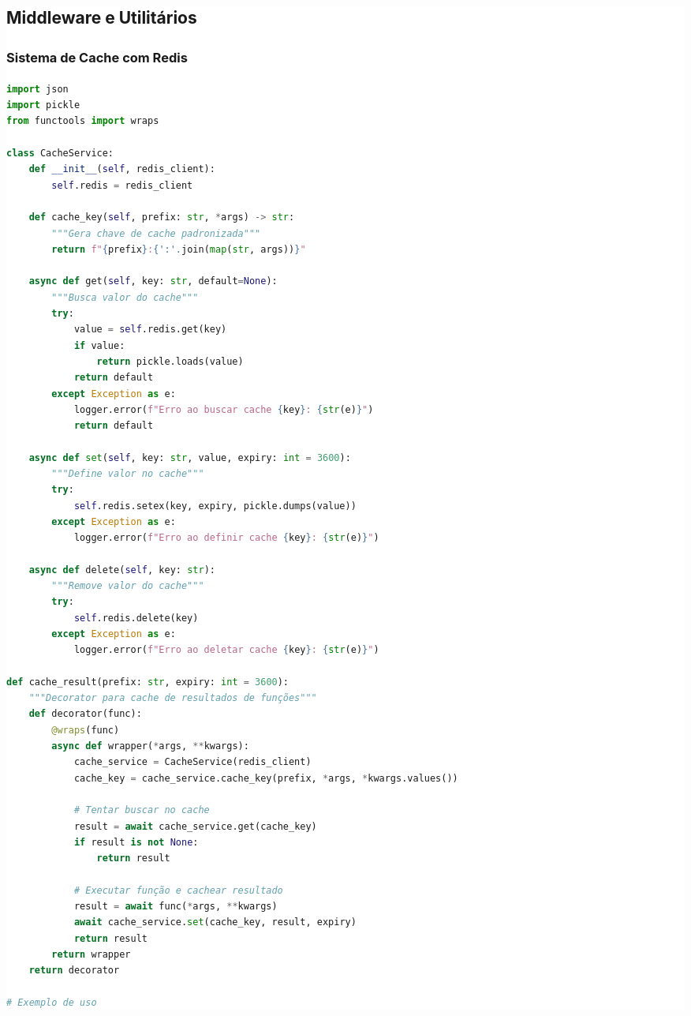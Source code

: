## Middleware e Utilitários

### Sistema de Cache com Redis
```python
import json
import pickle
from functools import wraps

class CacheService:
    def __init__(self, redis_client):
        self.redis = redis_client
    
    def cache_key(self, prefix: str, *args) -> str:
        """Gera chave de cache padronizada"""
        return f"{prefix}:{':'.join(map(str, args))}"
    
    async def get(self, key: str, default=None):
        """Busca valor do cache"""
        try:
            value = self.redis.get(key)
            if value:
                return pickle.loads(value)
            return default
        except Exception as e:
            logger.error(f"Erro ao buscar cache {key}: {str(e)}")
            return default
    
    async def set(self, key: str, value, expiry: int = 3600):
        """Define valor no cache"""
        try:
            self.redis.setex(key, expiry, pickle.dumps(value))
        except Exception as e:
            logger.error(f"Erro ao definir cache {key}: {str(e)}")
    
    async def delete(self, key: str):
        """Remove valor do cache"""
        try:
            self.redis.delete(key)
        except Exception as e:
            logger.error(f"Erro ao deletar cache {key}: {str(e)}")

def cache_result(prefix: str, expiry: int = 3600):
    """Decorator para cache de resultados de funções"""
    def decorator(func):
        @wraps(func)
        async def wrapper(*args, **kwargs):
            cache_service = CacheService(redis_client)
            cache_key = cache_service.cache_key(prefix, *args, *kwargs.values())
            
            # Tentar buscar no cache
            result = await cache_service.get(cache_key)
            if result is not None:
                return result
            
            # Executar função e cachear resultado
            result = await func(*args, **kwargs)
            await cache_service.set(cache_key, result, expiry)
            return result
        return wrapper
    return decorator

# Exemplo de uso
```